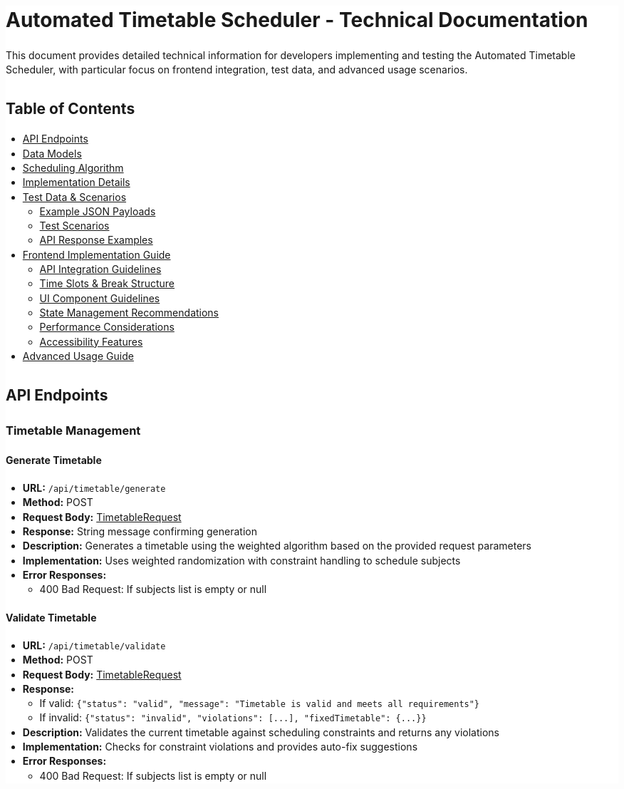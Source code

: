 # Automated Timetable Scheduler - Technical Documentation

This document provides detailed technical information for developers implementing and testing the Automated Timetable Scheduler, with particular focus on frontend integration, test data, and advanced usage scenarios.

## Table of Contents

- [API Endpoints](#api-endpoints)
- [Data Models](#data-models)
- [Scheduling Algorithm](#scheduling-algorithm)
- [Implementation Details](#implementation-details)
- [Test Data & Scenarios](#test-data--scenarios)
  - [Example JSON Payloads](#example-json-payloads)
  - [Test Scenarios](#test-scenarios)
  - [API Response Examples](#api-response-examples)
- [Frontend Implementation Guide](#frontend-implementation-guide)
  - [API Integration Guidelines](#api-integration-guidelines)
  - [Time Slots & Break Structure](#time-slots--break-structure)
  - [UI Component Guidelines](#ui-component-guidelines)
  - [State Management Recommendations](#state-management-recommendations)
  - [Performance Considerations](#performance-considerations)
  - [Accessibility Features](#accessibility-features)
- [Advanced Usage Guide](#advanced-usage-guide)

## API Endpoints

### Timetable Management

#### Generate Timetable

- **URL:** `/api/timetable/generate`
- **Method:** POST
- **Request Body:** [TimetableRequest](#timetablerequest)
- **Response:** String message confirming generation
- **Description:** Generates a timetable using the weighted algorithm based on the provided request parameters
- **Implementation:** Uses weighted randomization with constraint handling to schedule subjects
- **Error Responses:**
  - 400 Bad Request: If subjects list is empty or null

#### Validate Timetable

- **URL:** `/api/timetable/validate`
- **Method:** POST
- **Request Body:** [TimetableRequest](#timetablerequest)
- **Response:**
  - If valid: `{"status": "valid", "message": "Timetable is valid and meets all requirements"}`
  - If invalid: `{"status": "invalid", "violations": [...], "fixedTimetable": {...}}`
- **Description:** Validates the current timetable against scheduling constraints and returns any violations
- **Implementation:** Checks for constraint violations and provides auto-fix suggestions
- **Error Responses:**
  - 400 Bad Request: If subjects list is empty or null
